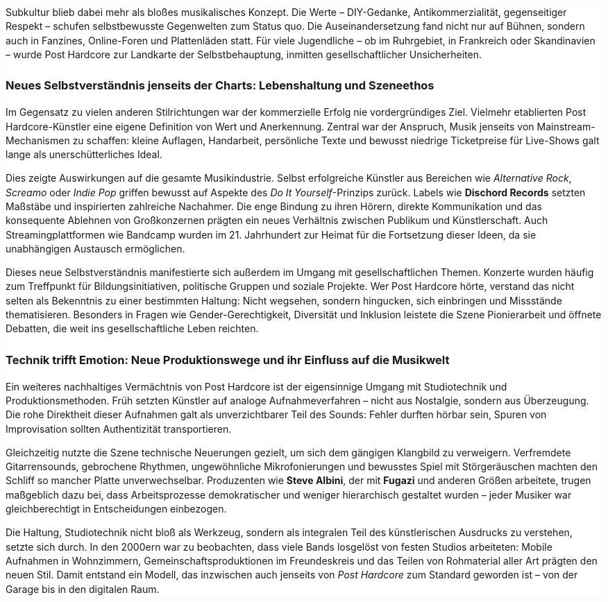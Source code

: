 Subkultur blieb dabei mehr als bloßes musikalisches Konzept. Die Werte – DIY-Gedanke,
Antikommerzialität, gegenseitiger Respekt – schufen selbstbewusste Gegenwelten zum Status quo. Die
Auseinandersetzung fand nicht nur auf Bühnen, sondern auch in Fanzines, Online-Foren und
Plattenläden statt. Für viele Jugendliche – ob im Ruhrgebiet, in Frankreich oder Skandinavien –
wurde Post Hardcore zur Landkarte der Selbstbehauptung, inmitten gesellschaftlicher Unsicherheiten.

### Neues Selbstverständnis jenseits der Charts: Lebenshaltung und Szeneethos

Im Gegensatz zu vielen anderen Stilrichtungen war der kommerzielle Erfolg nie vordergründiges Ziel.
Vielmehr etablierten Post Hardcore-Künstler eine eigene Definition von Wert und Anerkennung. Zentral
war der Anspruch, Musik jenseits von Mainstream-Mechanismen zu schaffen: kleine Auflagen,
Handarbeit, persönliche Texte und bewusst niedrige Ticketpreise für Live-Shows galt lange als
unerschütterliches Ideal.

Dies zeigte Auswirkungen auf die gesamte Musikindustrie. Selbst erfolgreiche Künstler aus Bereichen
wie _Alternative Rock_, _Screamo_ oder _Indie Pop_ griffen bewusst auf Aspekte des _Do It
Yourself_-Prinzips zurück. Labels wie **Dischord Records** setzten Maßstäbe und inspirierten
zahlreiche Nachahmer. Die enge Bindung zu ihren Hörern, direkte Kommunikation und das konsequente
Ablehnen von Großkonzernen prägten ein neues Verhältnis zwischen Publikum und Künstlerschaft. Auch
Streamingplattformen wie Bandcamp wurden im 21. Jahrhundert zur Heimat für die Fortsetzung dieser
Ideen, da sie unabhängigen Austausch ermöglichen.

Dieses neue Selbstverständnis manifestierte sich außerdem im Umgang mit gesellschaftlichen Themen.
Konzerte wurden häufig zum Treffpunkt für Bildungsinitiativen, politische Gruppen und soziale
Projekte. Wer Post Hardcore hörte, verstand das nicht selten als Bekenntnis zu einer bestimmten
Haltung: Nicht wegsehen, sondern hingucken, sich einbringen und Missstände thematisieren. Besonders
in Fragen wie Gender-Gerechtigkeit, Diversität und Inklusion leistete die Szene Pionierarbeit und
öffnete Debatten, die weit ins gesellschaftliche Leben reichten.

### Technik trifft Emotion: Neue Produktionswege und ihr Einfluss auf die Musikwelt

Ein weiteres nachhaltiges Vermächtnis von Post Hardcore ist der eigensinnige Umgang mit
Studiotechnik und Produktionsmethoden. Früh setzten Künstler auf analoge Aufnahmeverfahren – nicht
aus Nostalgie, sondern aus Überzeugung. Die rohe Direktheit dieser Aufnahmen galt als
unverzichtbarer Teil des Sounds: Fehler durften hörbar sein, Spuren von Improvisation sollten
Authentizität transportieren.

Gleichzeitig nutzte die Szene technische Neuerungen gezielt, um sich dem gängigen Klangbild zu
verweigern. Verfremdete Gitarrensounds, gebrochene Rhythmen, ungewöhnliche Mikrofonierungen und
bewusstes Spiel mit Störgeräuschen machten den Schliff so mancher Platte unverwechselbar.
Produzenten wie **Steve Albini**, der mit **Fugazi** und anderen Größen arbeitete, trugen maßgeblich
dazu bei, dass Arbeitsprozesse demokratischer und weniger hierarchisch gestaltet wurden – jeder
Musiker war gleichberechtigt in Entscheidungen einbezogen.

Die Haltung, Studiotechnik nicht bloß als Werkzeug, sondern als integralen Teil des künstlerischen
Ausdrucks zu verstehen, setzte sich durch. In den 2000ern war zu beobachten, dass viele Bands
losgelöst von festen Studios arbeiteten: Mobile Aufnahmen in Wohnzimmern, Gemeinschaftsproduktionen
im Freundeskreis und das Teilen von Rohmaterial aller Art prägten den neuen Stil. Damit entstand ein
Modell, das inzwischen auch jenseits von _Post Hardcore_ zum Standard geworden ist – von der Garage
bis in den digitalen Raum.

